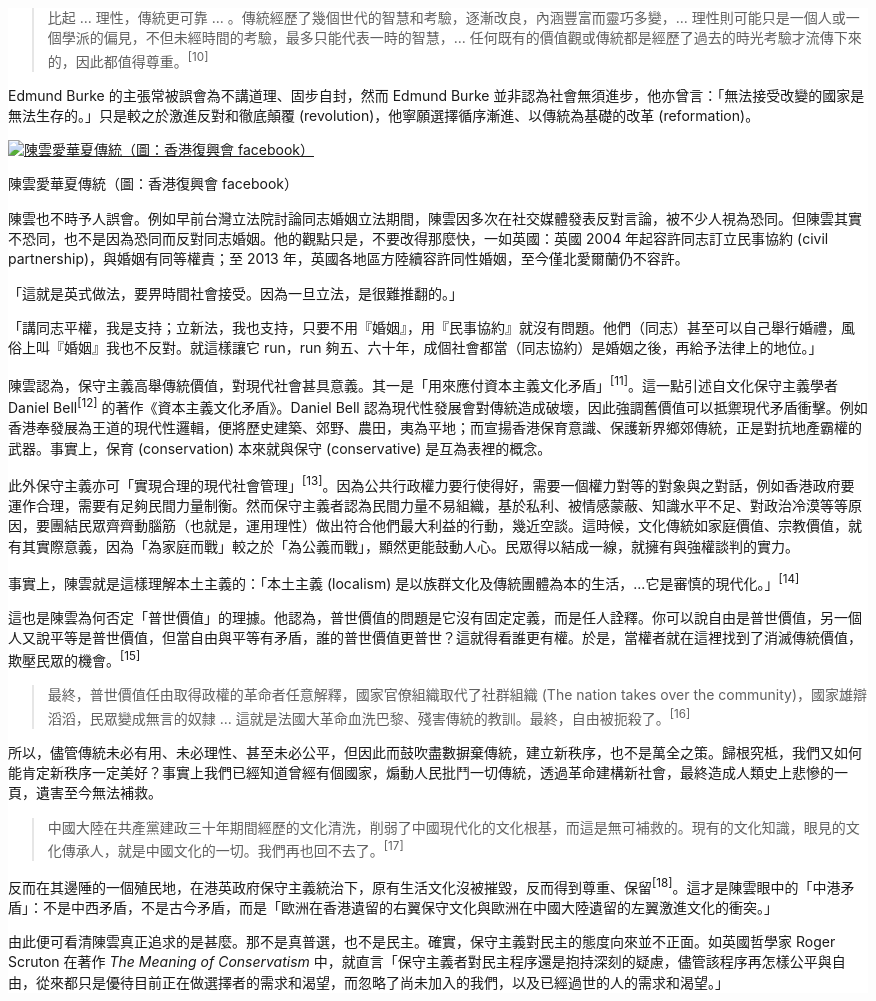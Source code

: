 > 比起 ... 理性，傳統更可靠 ...
> 。傳統經歷了幾個世代的智慧和考驗，逐漸改良，內涵豐富而靈巧多變，...
> 理性則可能只是一個人或一個學派的偏見，不但未經時間的考驗，最多只能代表一時的智慧，...
> 任何既有的價值觀或傳統都是經歷了過去的時光考驗才流傳下來的，因此都值得尊重。<sup>\[10\]</sup>

Edmund Burke 的主張常被誤會為不講道理、固步自封，然而 Edmund Burke
並非認為社會無須進步，他亦曾言：「無法接受改變的國家是無法生存的。」只是較之於激進反對和徹底顛覆
(revolution)，他寧願選擇循序漸進、以傳統為基礎的改革 (reformation)。

[![陳雲愛華夏傳統（圖：香港復興會
facebook）](https://cdn.thestandnews.com/media/photos/cache/13131547_1749523155261297_976438306841844073_o_4Va1i_1200x0.jpg)](https://cdn.thestandnews.com/media/photos/cache/13131547_1749523155261297_976438306841844073_o_4Va1i_1200x0.jpg)

陳雲愛華夏傳統（圖：香港復興會 facebook）

陳雲也不時予人誤會。例如早前台灣立法院討論同志婚姻立法期間，陳雲因多次在社交媒體發表反對言論，被不少人視為恐同。但陳雲其實不恐同，也不是因為恐同而反對同志婚姻。他的觀點只是，不要改得那麼快，一如英國：英國
2004 年起容許同志訂立民事協約 (civil partnership)，與婚姻有同等權責；至
2013 年，英國各地區方陸續容許同性婚姻，至今僅北愛爾蘭仍不容許。

「這就是英式做法，要畀時間社會接受。因為一旦立法，是很難推翻的。」

「講同志平權，我是支持；立新法，我也支持，只要不用『婚姻』，用『民事協約』就沒有問題。他們（同志）甚至可以自己舉行婚禮，風俗上叫『婚姻』我也不反對。就這樣讓它
run，run
夠五、六十年，成個社會都當（同志協約）是婚姻之後，再給予法律上的地位。」

陳雲認為，保守主義高舉傳統價值，對現代社會甚具意義。其一是「用來應付資本主義文化矛盾」<sup>\[11\]</sup>。這一點引述自文化保守主義學者
Daniel Bell<sup>\[12\]</sup> 的著作《資本主義文化矛盾》。Daniel Bell
認為現代性發展會對傳統造成破壞，因此強調舊價值可以抵禦現代矛盾衝擊。例如香港奉發展為王道的現代性邏輯，便將歷史建築、郊野、農田，夷為平地；而宣揚香港保育意識、保護新界鄉郊傳統，正是對抗地產霸權的武器。事實上，保育
(conservation) 本來就與保守 (conservative) 是互為表裡的概念。

此外保守主義亦可「實現合理的現代社會管理」<sup>\[13\]</sup>。因為公共行政權力要行使得好，需要一個權力對等的對象與之對話，例如香港政府要運作合理，需要有足夠民間力量制衡。然而保守主義者認為民間力量不易組織，基於私利、被情感蒙蔽、知識水平不足、對政治冷漠等等原因，要團結民眾齊齊動腦筋（也就是，運用理性）做出符合他們最大利益的行動，幾近空談。這時候，文化傳統如家庭價值、宗教價值，就有其實際意義，因為「為家庭而戰」較之於「為公義而戰」，顯然更能鼓動人心。民眾得以結成一線，就擁有與強權談判的實力。

事實上，陳雲就是這樣理解本土主義的：「本土主義 (localism)
是以族群文化及傳統團體為本的生活，...它是審慎的現代化。」<sup>\[14\]</sup>

這也是陳雲為何否定「普世價值」的理據。他認為，普世價值的問題是它沒有固定定義，而是任人詮釋。你可以說自由是普世價值，另一個人又說平等是普世價值，但當自由與平等有矛盾，誰的普世價值更普世？這就得看誰更有權。於是，當權者就在這裡找到了消滅傳統價值，欺壓民眾的機會。<sup>\[15\]</sup>

> 最終，普世價值任由取得政權的革命者任意解釋，國家官僚組織取代了社群組織
> (The nation takes over the
> community)，國家雄辯滔滔，民眾變成無言的奴隸 ...
> 這就是法國大革命血洗巴黎、殘害傳統的教訓。最終，自由被扼殺了。<sup>\[16\]</sup>

所以，儘管傳統未必有用、未必理性、甚至未必公平，但因此而鼓吹盡數摒棄傳統，建立新秩序，也不是萬全之策。歸根究柢，我們又如何能肯定新秩序一定美好？事實上我們已經知道曾經有個國家，煽動人民批鬥一切傳統，透過革命建構新社會，最終造成人類史上悲慘的一頁，遺害至今無法補救。

> 中國大陸在共產黨建政三十年期間經歷的文化清洗，削弱了中國現代化的文化根基，而這是無可補救的。現有的文化知識，眼見的文化傳承人，就是中國文化的一切。我們再也回不去了。<sup>\[17\]</sup>

反而在其邊陲的一個殖民地，在港英政府保守主義統治下，原有生活文化沒被摧毀，反而得到尊重、保留<sup>\[18\]</sup>。這才是陳雲眼中的「中港矛盾」：不是中西矛盾，不是古今矛盾，而是「歐洲在香港遺留的右翼保守文化與歐洲在中國大陸遺留的左翼激進文化的衝突。」

由此便可看清陳雲真正追求的是甚麼。那不是真普選，也不是民主。確實，保守主義對民主的態度向來並不正面。如英國哲學家
Roger Scruton 在著作 *The Meaning of Conservatism*
中，就直言「保守主義者對民主程序還是抱持深刻的疑慮，儘管該程序再怎樣公平與自由，從來都只是優待目前正在做選擇者的需求和渴望，而忽略了尚未加入的我們，以及已經過世的人的需求和渴望。」
